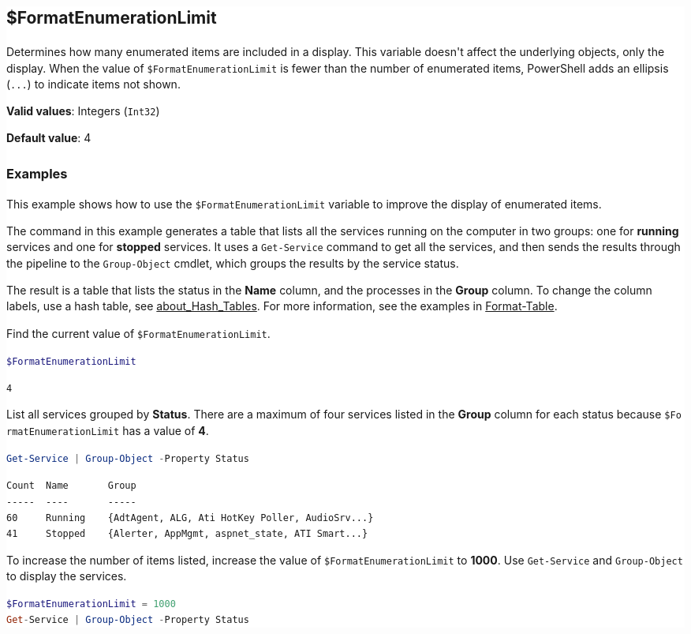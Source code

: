 ## $FormatEnumerationLimit

Determines how many enumerated items are included in a display. This variable
doesn't affect the underlying objects, only the display. When the value of
`$FormatEnumerationLimit` is fewer than the number of enumerated items,
PowerShell adds an ellipsis (`...`) to indicate items not shown.

**Valid values**: Integers (`Int32`)

**Default value**: 4

### Examples

This example shows how to use the `$FormatEnumerationLimit` variable to improve
the display of enumerated items.

The command in this example generates a table that lists all the services
running on the computer in two groups: one for **running** services and one for
**stopped** services. It uses a `Get-Service` command to get all the services,
and then sends the results through the pipeline to the `Group-Object` cmdlet,
which groups the results by the service status.

The result is a table that lists the status in the **Name** column, and the
processes in the **Group** column. To change the column labels, use a hash
table, see [about_Hash_Tables][31]. For more information, see the examples in
[Format-Table][47].

Find the current value of `$FormatEnumerationLimit`.

```powershell
$FormatEnumerationLimit
```

```Output
4
```

List all services grouped by **Status**. There are a maximum of four services
listed in the **Group** column for each status because
`$FormatEnumerationLimit` has a value of **4**.

```powershell
Get-Service | Group-Object -Property Status
```

```Output
Count  Name       Group
-----  ----       -----
60     Running    {AdtAgent, ALG, Ati HotKey Poller, AudioSrv...}
41     Stopped    {Alerter, AppMgmt, aspnet_state, ATI Smart...}
```

To increase the number of items listed, increase the value of
`$FormatEnumerationLimit` to **1000**. Use `Get-Service` and `Group-Object` to
display the services.

```powershell
$FormatEnumerationLimit = 1000
Get-Service | Group-Object -Property Status
```


[01]: /windows-server/administration/windows-commands/robocopy#exit-return-codes
[02]: /windows/win32/winrm/about-windows-remote-management
[03]: #confirmpreference
[04]: #debugpreference
[05]: #erroractionpreference
[06]: #errorview
[07]: #formatenumerationlimit
[08]: #informationpreference
[09]: #logevent
[10]: #maximumhistorycount
[11]: #ofs
[12]: #outputencoding
[13]: #progresspreference
[14]: #psdefaultparametervalues
[15]: #psemailserver
[16]: #psmoduleautoloadingpreference
[17]: #psnativecommandargumentpassing
[18]: #psnativecommanduseerroractionpreference
[19]: #pssessionapplicationname
[20]: #pssessionconfigurationname
[21]: #pssessionoption
[22]: #psstyle
[23]: #transcript
[24]: #verbosepreference
[25]: #warningpreference
[26]: #whatifpreference
[27]: about_ANSI_Terminals.md
[28]: about_Automatic_Variables.md
[29]: about_CommonParameters.md
[30]: about_Environment_Variables.md
[31]: about_Hash_Tables.md
[32]: about_History.md
[33]: about_Modules.md
[34]: about_Parameters_Default_Values.md
[35]: about_parsing.md
[36]: about_Profiles.md
[37]: about_Providers.md
[38]: about_PSSessions.md
[39]: about_Remote.md
[40]: about_Scopes.md
[41]: about_Variables.md
[42]: xref:Microsoft.PowerShell.Core.Enter-PSSession
[44]: xref:Microsoft.PowerShell.Core.Invoke-Command
[45]: xref:Microsoft.PowerShell.Core.New-PSSession
[46]: xref:Microsoft.PowerShell.Core.New-PSSessionOption
[47]: xref:Microsoft.PowerShell.Utility.Format-Table
[48]: xref:Microsoft.PowerShell.Utility.Send-MailMessage
[49]: xref:Microsoft.PowerShell.Utility.Trace-Command
[50]: xref:Microsoft.PowerShell.Utility.Write-Information
[51]: xref:Microsoft.PowerShell.Utility.Write-Progress
[52]: xref:Microsoft.PowerShell.Utility.Write-Verbose
[53]: xref:Microsoft.PowerShell.Utility.Write-Warning
[54]: xref:System.Management.Automation.ActionPreference
[55]: xref:System.Management.Automation.ConfirmImpact
[56]: xref:System.Management.Automation.ErrorCategoryInfo
[57]: xref:System.Management.Automation.ErrorView
[58]: xref:System.Management.Automation.PSModuleAutoLoadingPreference
[59]: xref:System.Management.Automation.PSStyle
[60]: xref:System.Management.Automation.Remoting.PSSessionOption
[61]: xref:System.Text.ASCIIEncoding
[62]: xref:System.Text.UnicodeEncoding
[63]: xref:System.Text.UTF32Encoding
[64]: xref:System.Text.UTF7Encoding
[65]: xref:System.Text.UTF8Encoding
[66]: about_Functions_CmdletBindingAttribute.md